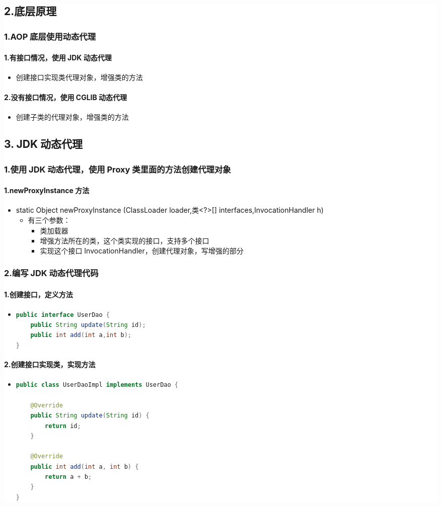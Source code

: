 ## 2.底层原理

### 1.AOP 底层使用动态代理

#### 1.有接口情况，使用 JDK 动态代理

* 创建接口实现类代理对象，增强类的方法

#### 2.没有接口情况，使用 CGLIB 动态代理

* 创建子类的代理对象，增强类的方法

## 3. JDK 动态代理

### 1.使用 JDK 动态代理，使用 Proxy 类里面的方法创建代理对象

#### 1.newProxyInstance 方法

* static Object newProxyInstance (ClassLoader loader,类<?>[] interfaces,InvocationHandler h)
  * 有三个参数：
    * 类加载器
    * 增强方法所在的类，这个类实现的接口，支持多个接口
    * 实现这个接口 InvocationHandler，创建代理对象，写增强的部分

### 2.编写 JDK 动态代理代码

#### 1.创建接口，定义方法

* ```java
  public interface UserDao {
      public String update(String id);
      public int add(int a,int b);
  }
  ```

#### 2.创建接口实现类，实现方法

* ```java
  public class UserDaoImpl implements UserDao {
  
      @Override
      public String update(String id) {
          return id;
      }
  
      @Override
      public int add(int a, int b) {
          return a + b;
      }
  }
  ```
